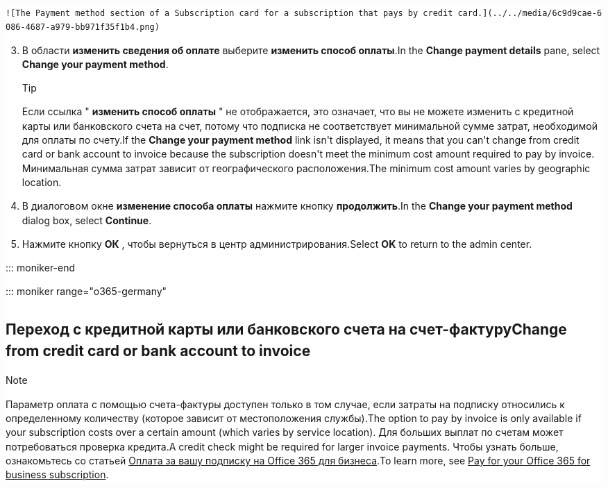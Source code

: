     ![The Payment method section of a Subscription card for a subscription that pays by credit card.](../../media/6c9d9cae-6086-4687-a979-bb971f35f1b4.png)
  
3. <span data-ttu-id="cf884-215">В области **изменить сведения об оплате** выберите **изменить способ оплаты**.</span><span class="sxs-lookup"><span data-stu-id="cf884-215">In the **Change payment details** pane, select **Change your payment method**.</span></span>

    > [!TIP]
    > <span data-ttu-id="cf884-216">Если ссылка " **изменить способ оплаты** " не отображается, это означает, что вы не можете изменить с кредитной карты или банковского счета на счет, потому что подписка не соответствует минимальной сумме затрат, необходимой для оплаты по счету.</span><span class="sxs-lookup"><span data-stu-id="cf884-216">If the **Change your payment method** link isn't displayed, it means that you can't change from credit card or bank account to invoice because the subscription doesn't meet the minimum cost amount required to pay by invoice.</span></span> <span data-ttu-id="cf884-217">Минимальная сумма затрат зависит от географического расположения.</span><span class="sxs-lookup"><span data-stu-id="cf884-217">The minimum cost amount varies by geographic location.</span></span>
  
4. <span data-ttu-id="cf884-218">В диалоговом окне **изменение способа оплаты** нажмите кнопку **продолжить**.</span><span class="sxs-lookup"><span data-stu-id="cf884-218">In the **Change your payment method** dialog box, select **Continue**.</span></span>
  
5. <span data-ttu-id="cf884-219">Нажмите кнопку **ОК** , чтобы вернуться в центр администрирования.</span><span class="sxs-lookup"><span data-stu-id="cf884-219">Select **OK** to return to the admin center.</span></span>

::: moniker-end

::: moniker range="o365-germany"
## <a name="change-from-credit-card-or-bank-account-to-invoice"></a><span data-ttu-id="cf884-220">Переход с кредитной карты или банковского счета на счет-фактуру</span><span class="sxs-lookup"><span data-stu-id="cf884-220">Change from credit card or bank account to invoice</span></span>

> [!NOTE]
> <span data-ttu-id="cf884-221">Параметр оплата с помощью счета-фактуры доступен только в том случае, если затраты на подписку относились к определенному количеству (которое зависит от местоположения службы).</span><span class="sxs-lookup"><span data-stu-id="cf884-221">The option to pay by invoice is only available if your subscription costs over a certain amount (which varies by service location).</span></span> <span data-ttu-id="cf884-222">Для больших выплат по счетам может потребоваться проверка кредита.</span><span class="sxs-lookup"><span data-stu-id="cf884-222">A credit check might be required for larger invoice payments.</span></span> <span data-ttu-id="cf884-223">Чтобы узнать больше, ознакомьтесь со статьей [Оплата за вашу подписку на Office 365 для бизнеса](pay-for-your-subscription.md).</span><span class="sxs-lookup"><span data-stu-id="cf884-223">To learn more, see [Pay for your Office 365 for business subscription](pay-for-your-subscription.md).</span></span>
